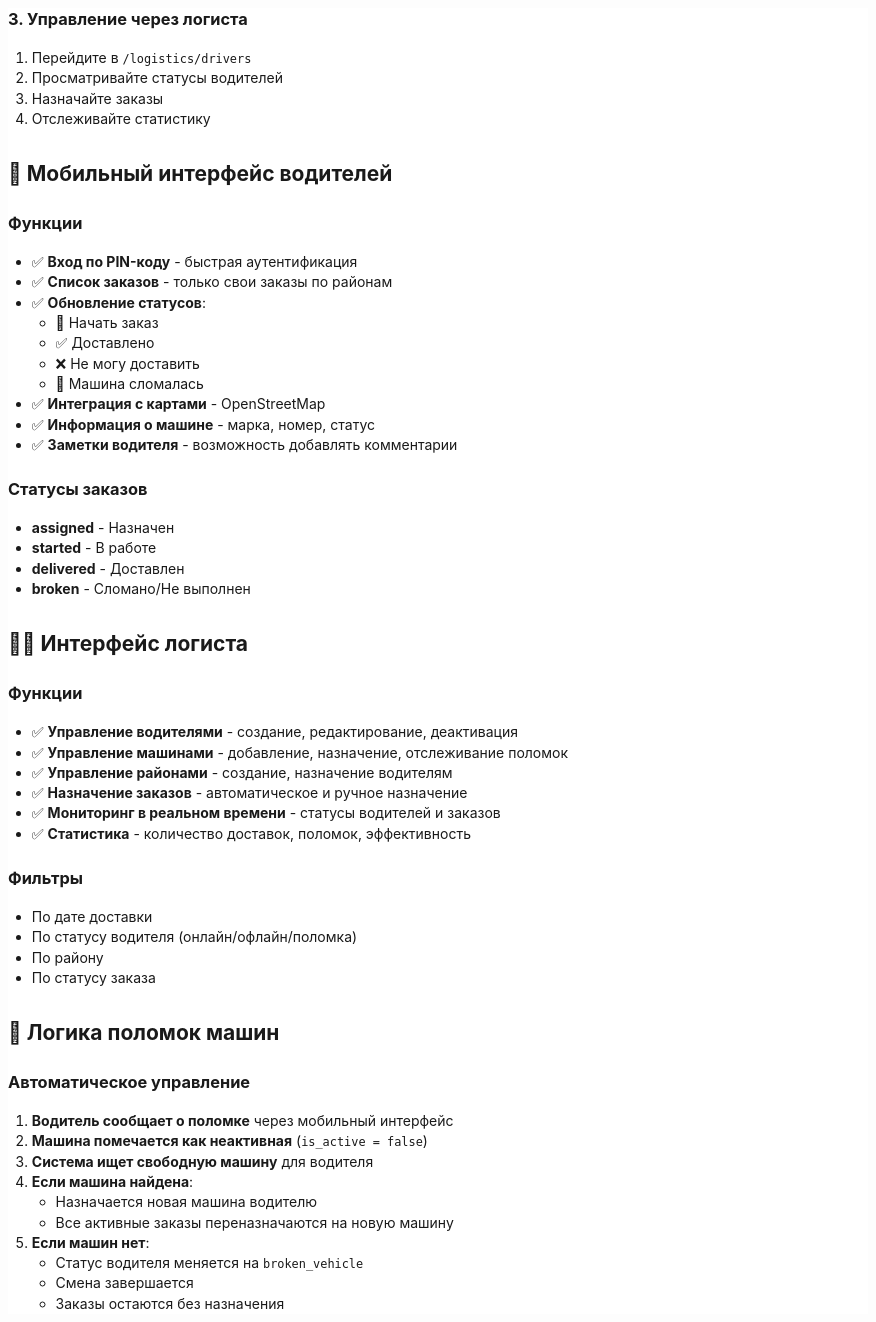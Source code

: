 ### 3. Управление через логиста
1. Перейдите в `/logistics/drivers`
2. Просматривайте статусы водителей
3. Назначайте заказы
4. Отслеживайте статистику

## 📱 Мобильный интерфейс водителей

### Функции
- ✅ **Вход по PIN-коду** - быстрая аутентификация
- ✅ **Список заказов** - только свои заказы по районам
- ✅ **Обновление статусов**:
  - 🚀 Начать заказ
  - ✅ Доставлено
  - ❌ Не могу доставить
  - 🔧 Машина сломалась
- ✅ **Интеграция с картами** - OpenStreetMap
- ✅ **Информация о машине** - марка, номер, статус
- ✅ **Заметки водителя** - возможность добавлять комментарии

### Статусы заказов
- **assigned** - Назначен
- **started** - В работе  
- **delivered** - Доставлен
- **broken** - Сломано/Не выполнен

## 👨‍💼 Интерфейс логиста

### Функции
- ✅ **Управление водителями** - создание, редактирование, деактивация
- ✅ **Управление машинами** - добавление, назначение, отслеживание поломок
- ✅ **Управление районами** - создание, назначение водителям
- ✅ **Назначение заказов** - автоматическое и ручное назначение
- ✅ **Мониторинг в реальном времени** - статусы водителей и заказов
- ✅ **Статистика** - количество доставок, поломок, эффективность

### Фильтры
- По дате доставки
- По статусу водителя (онлайн/офлайн/поломка)
- По району
- По статусу заказа

## 🔧 Логика поломок машин

### Автоматическое управление
1. **Водитель сообщает о поломке** через мобильный интерфейс
2. **Машина помечается как неактивная** (`is_active = false`)
3. **Система ищет свободную машину** для водителя
4. **Если машина найдена**:
   - Назначается новая машина водителю
   - Все активные заказы переназначаются на новую машину
5. **Если машин нет**:
   - Статус водителя меняется на `broken_vehicle`
   - Смена завершается
   - Заказы остаются без назначения
